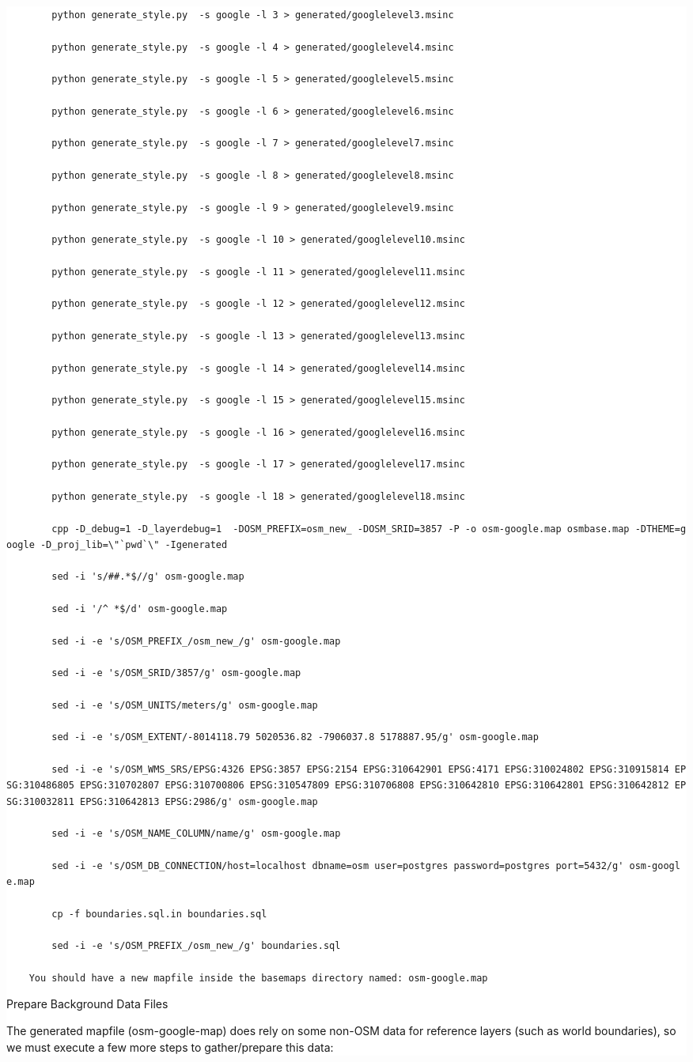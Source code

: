            python generate_style.py  -s google -l 3 > generated/googlelevel3.msinc

            python generate_style.py  -s google -l 4 > generated/googlelevel4.msinc

            python generate_style.py  -s google -l 5 > generated/googlelevel5.msinc

            python generate_style.py  -s google -l 6 > generated/googlelevel6.msinc

            python generate_style.py  -s google -l 7 > generated/googlelevel7.msinc

            python generate_style.py  -s google -l 8 > generated/googlelevel8.msinc

            python generate_style.py  -s google -l 9 > generated/googlelevel9.msinc

            python generate_style.py  -s google -l 10 > generated/googlelevel10.msinc

            python generate_style.py  -s google -l 11 > generated/googlelevel11.msinc

            python generate_style.py  -s google -l 12 > generated/googlelevel12.msinc

            python generate_style.py  -s google -l 13 > generated/googlelevel13.msinc

            python generate_style.py  -s google -l 14 > generated/googlelevel14.msinc

            python generate_style.py  -s google -l 15 > generated/googlelevel15.msinc

            python generate_style.py  -s google -l 16 > generated/googlelevel16.msinc

            python generate_style.py  -s google -l 17 > generated/googlelevel17.msinc

            python generate_style.py  -s google -l 18 > generated/googlelevel18.msinc

            cpp -D_debug=1 -D_layerdebug=1  -DOSM_PREFIX=osm_new_ -DOSM_SRID=3857 -P -o osm-google.map osmbase.map -DTHEME=google -D_proj_lib=\"`pwd`\" -Igenerated

            sed -i 's/##.*$//g' osm-google.map

            sed -i '/^ *$/d' osm-google.map

            sed -i -e 's/OSM_PREFIX_/osm_new_/g' osm-google.map

            sed -i -e 's/OSM_SRID/3857/g' osm-google.map

            sed -i -e 's/OSM_UNITS/meters/g' osm-google.map

            sed -i -e 's/OSM_EXTENT/-8014118.79 5020536.82 -7906037.8 5178887.95/g' osm-google.map

            sed -i -e 's/OSM_WMS_SRS/EPSG:4326 EPSG:3857 EPSG:2154 EPSG:310642901 EPSG:4171 EPSG:310024802 EPSG:310915814 EPSG:310486805 EPSG:310702807 EPSG:310700806 EPSG:310547809 EPSG:310706808 EPSG:310642810 EPSG:310642801 EPSG:310642812 EPSG:310032811 EPSG:310642813 EPSG:2986/g' osm-google.map

            sed -i -e 's/OSM_NAME_COLUMN/name/g' osm-google.map

            sed -i -e 's/OSM_DB_CONNECTION/host=localhost dbname=osm user=postgres password=postgres port=5432/g' osm-google.map

            cp -f boundaries.sql.in boundaries.sql

            sed -i -e 's/OSM_PREFIX_/osm_new_/g' boundaries.sql

        You should have a new mapfile inside the basemaps directory named: osm-google.map

Prepare Background Data Files

The generated mapfile (osm-google-map) does rely on some non-OSM data for reference layers (such as world boundaries), so we must execute a few more steps to gather/prepare this data:
